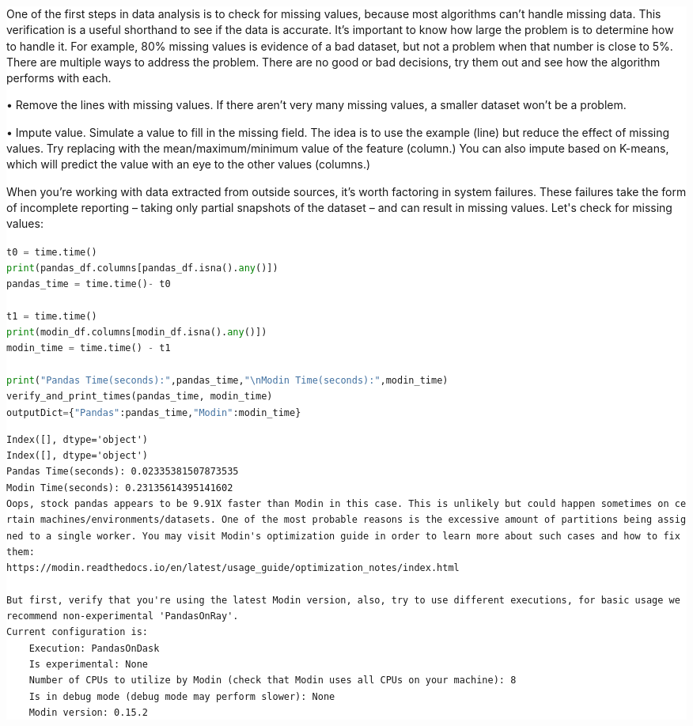 One of the first steps in data analysis is to check for missing values, because most algorithms can’t handle missing data. This verification is a useful shorthand to see if the data is accurate. It’s important to know how large the problem is to determine how to handle it. For example, 80% missing values is evidence of a bad dataset, but not a problem when that number is close to 5%. 
There are multiple ways to address the problem. There are no good or bad decisions, try them out and see how the algorithm performs with each.


•	Remove the lines with missing values. If there aren’t very many missing values, a smaller dataset won’t be a problem.



•	Impute value. Simulate a value to fill in the missing field. The idea is to use the example (line) but reduce the effect of missing values. Try replacing with the mean/maximum/minimum value of the feature (column.) You can also impute based on K-means, which will predict the value with an eye to the other values (columns.) 

When you’re working with data extracted from outside sources, it’s worth factoring in system failures. These failures take the form of incomplete reporting – taking only partial snapshots of the dataset – and can result in missing values. 
Let's check for missing values: 



```python
t0 = time.time()
print(pandas_df.columns[pandas_df.isna().any()])
pandas_time = time.time()- t0

t1 = time.time()
print(modin_df.columns[modin_df.isna().any()])
modin_time = time.time() - t1

print("Pandas Time(seconds):",pandas_time,"\nModin Time(seconds):",modin_time)
verify_and_print_times(pandas_time, modin_time)
outputDict={"Pandas":pandas_time,"Modin":modin_time}
```

    Index([], dtype='object')
    Index([], dtype='object')
    Pandas Time(seconds): 0.02335381507873535 
    Modin Time(seconds): 0.23135614395141602
    Oops, stock pandas appears to be 9.91X faster than Modin in this case. This is unlikely but could happen sometimes on certain machines/environments/datasets. One of the most probable reasons is the excessive amount of partitions being assigned to a single worker. You may visit Modin's optimization guide in order to learn more about such cases and how to fix them: 
    https://modin.readthedocs.io/en/latest/usage_guide/optimization_notes/index.html
    
    But first, verify that you're using the latest Modin version, also, try to use different executions, for basic usage we recommend non-experimental 'PandasOnRay'.
    Current configuration is:
    	Execution: PandasOnDask
    	Is experimental: None
    	Number of CPUs to utilize by Modin (check that Modin uses all CPUs on your machine): 8
    	Is in debug mode (debug mode may perform slower): None
    	Modin version: 0.15.2
